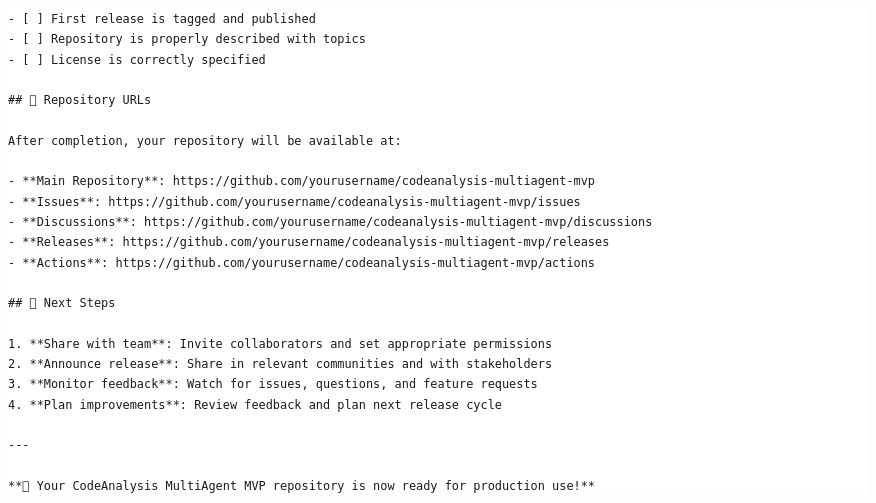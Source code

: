 ```
- [ ] First release is tagged and published
- [ ] Repository is properly described with topics
- [ ] License is correctly specified

## 🎉 Repository URLs

After completion, your repository will be available at:

- **Main Repository**: https://github.com/yourusername/codeanalysis-multiagent-mvp
- **Issues**: https://github.com/yourusername/codeanalysis-multiagent-mvp/issues
- **Discussions**: https://github.com/yourusername/codeanalysis-multiagent-mvp/discussions
- **Releases**: https://github.com/yourusername/codeanalysis-multiagent-mvp/releases
- **Actions**: https://github.com/yourusername/codeanalysis-multiagent-mvp/actions

## 📧 Next Steps

1. **Share with team**: Invite collaborators and set appropriate permissions
2. **Announce release**: Share in relevant communities and with stakeholders  
3. **Monitor feedback**: Watch for issues, questions, and feature requests
4. **Plan improvements**: Review feedback and plan next release cycle

---

**🎯 Your CodeAnalysis MultiAgent MVP repository is now ready for production use!**